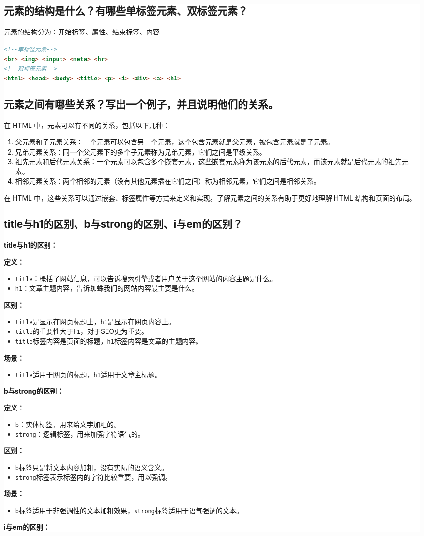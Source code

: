 ## 元素的结构是什么？有哪些单标签元素、双标签元素？

元素的结构分为：开始标签、属性、结束标签、内容

```html
<!--单标签元素-->
<br> <img> <input> <meta> <hr>
<!--双标签元素-->
<html> <head> <body> <title> <p> <i> <div> <a> <h1>
```

## 元素之间有哪些关系？写出一个例子，并且说明他们的关系。

在 HTML 中，元素可以有不同的关系，包括以下几种：

1. 父元素和子元素关系：一个元素可以包含另一个元素，这个包含元素就是父元素，被包含元素就是子元素。
2. 兄弟元素关系：同一个父元素下的多个子元素称为兄弟元素，它们之间是平级关系。
3. 祖先元素和后代元素关系：一个元素可以包含多个嵌套元素，这些嵌套元素称为该元素的后代元素，而该元素就是后代元素的祖先元素。
4. 相邻元素关系：两个相邻的元素（没有其他元素插在它们之间）称为相邻元素，它们之间是相邻关系。

在 HTML 中，这些关系可以通过嵌套、标签属性等方式来定义和实现。了解元素之间的关系有助于更好地理解 HTML 结构和页面的布局。

## title与h1的区别、b与strong的区别、i与em的区别？

**title与h1的区别：**

**定义：**

- `title`：概括了网站信息，可以告诉搜索引擎或者用户关于这个网站的内容主题是什么。
- `h1`：文章主题内容，告诉蜘蛛我们的网站内容最主要是什么。

**区别：**

- `title`是显示在网页标题上，`h1`是显示在网页内容上。
- `title`的重要性大于`h1`，对于SEO更为重要。
- `title`标签内容是页面的标题，`h1`标签内容是文章的主题内容。

**场景：**

- `title`适用于网页的标题，`h1`适用于文章主标题。

**b与strong的区别：**

**定义：**

- `b`：实体标签，用来给文字加粗的。
- `strong`：逻辑标签，用来加强字符语气的。

**区别：**

- `b`标签只是将文本内容加粗，没有实际的语义含义。
- `strong`标签表示标签内的字符比较重要，用以强调。

**场景：**

- `b`标签适用于非强调性的文本加粗效果，`strong`标签适用于语气强调的文本。

**i与em的区别：**
